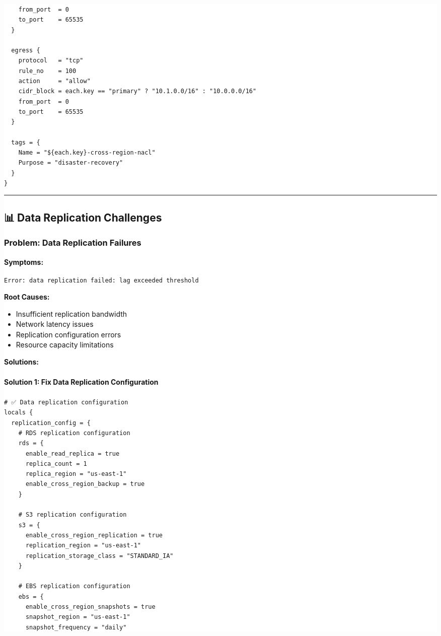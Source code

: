```hcl
    from_port  = 0
    to_port    = 65535
  }
  
  egress {
    protocol   = "tcp"
    rule_no    = 100
    action     = "allow"
    cidr_block = each.key == "primary" ? "10.1.0.0/16" : "10.0.0.0/16"
    from_port  = 0
    to_port    = 65535
  }
  
  tags = {
    Name = "${each.key}-cross-region-nacl"
    Purpose = "disaster-recovery"
  }
}
```

---

## 📊 Data Replication Challenges

### Problem: Data Replication Failures

**Symptoms:**
```
Error: data replication failed: lag exceeded threshold
```

**Root Causes:**
- Insufficient replication bandwidth
- Network latency issues
- Replication configuration errors
- Resource capacity limitations

**Solutions:**

#### Solution 1: Fix Data Replication Configuration
```hcl
# ✅ Data replication configuration
locals {
  replication_config = {
    # RDS replication configuration
    rds = {
      enable_read_replica = true
      replica_count = 1
      replica_region = "us-east-1"
      enable_cross_region_backup = true
    }
    
    # S3 replication configuration
    s3 = {
      enable_cross_region_replication = true
      replication_region = "us-east-1"
      replication_storage_class = "STANDARD_IA"
    }
    
    # EBS replication configuration
    ebs = {
      enable_cross_region_snapshots = true
      snapshot_region = "us-east-1"
      snapshot_frequency = "daily"
```